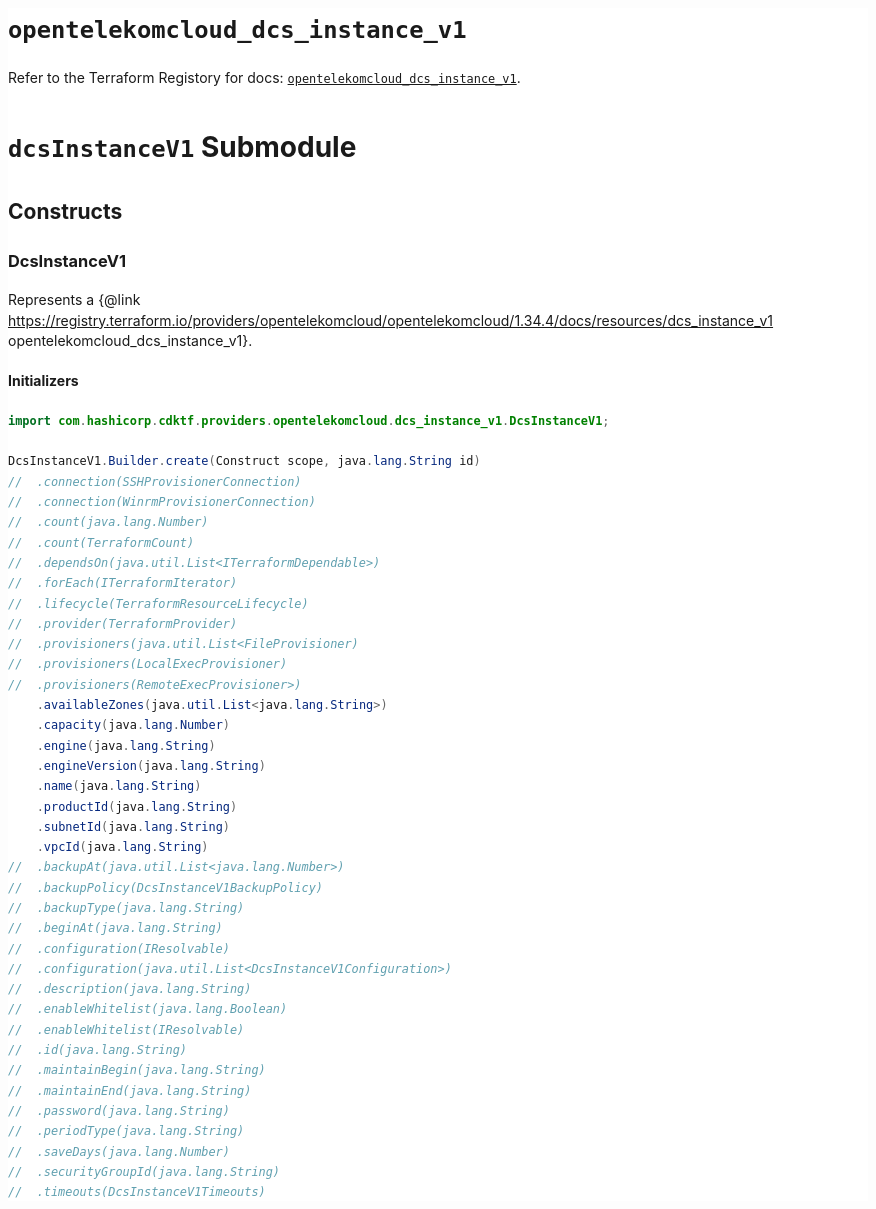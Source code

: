 # `opentelekomcloud_dcs_instance_v1`

Refer to the Terraform Registory for docs: [`opentelekomcloud_dcs_instance_v1`](https://registry.terraform.io/providers/opentelekomcloud/opentelekomcloud/1.34.4/docs/resources/dcs_instance_v1).

# `dcsInstanceV1` Submodule <a name="`dcsInstanceV1` Submodule" id="@cdktf/provider-opentelekomcloud.dcsInstanceV1"></a>

## Constructs <a name="Constructs" id="Constructs"></a>

### DcsInstanceV1 <a name="DcsInstanceV1" id="@cdktf/provider-opentelekomcloud.dcsInstanceV1.DcsInstanceV1"></a>

Represents a {@link https://registry.terraform.io/providers/opentelekomcloud/opentelekomcloud/1.34.4/docs/resources/dcs_instance_v1 opentelekomcloud_dcs_instance_v1}.

#### Initializers <a name="Initializers" id="@cdktf/provider-opentelekomcloud.dcsInstanceV1.DcsInstanceV1.Initializer"></a>

```java
import com.hashicorp.cdktf.providers.opentelekomcloud.dcs_instance_v1.DcsInstanceV1;

DcsInstanceV1.Builder.create(Construct scope, java.lang.String id)
//  .connection(SSHProvisionerConnection)
//  .connection(WinrmProvisionerConnection)
//  .count(java.lang.Number)
//  .count(TerraformCount)
//  .dependsOn(java.util.List<ITerraformDependable>)
//  .forEach(ITerraformIterator)
//  .lifecycle(TerraformResourceLifecycle)
//  .provider(TerraformProvider)
//  .provisioners(java.util.List<FileProvisioner)
//  .provisioners(LocalExecProvisioner)
//  .provisioners(RemoteExecProvisioner>)
    .availableZones(java.util.List<java.lang.String>)
    .capacity(java.lang.Number)
    .engine(java.lang.String)
    .engineVersion(java.lang.String)
    .name(java.lang.String)
    .productId(java.lang.String)
    .subnetId(java.lang.String)
    .vpcId(java.lang.String)
//  .backupAt(java.util.List<java.lang.Number>)
//  .backupPolicy(DcsInstanceV1BackupPolicy)
//  .backupType(java.lang.String)
//  .beginAt(java.lang.String)
//  .configuration(IResolvable)
//  .configuration(java.util.List<DcsInstanceV1Configuration>)
//  .description(java.lang.String)
//  .enableWhitelist(java.lang.Boolean)
//  .enableWhitelist(IResolvable)
//  .id(java.lang.String)
//  .maintainBegin(java.lang.String)
//  .maintainEnd(java.lang.String)
//  .password(java.lang.String)
//  .periodType(java.lang.String)
//  .saveDays(java.lang.Number)
//  .securityGroupId(java.lang.String)
//  .timeouts(DcsInstanceV1Timeouts)
```